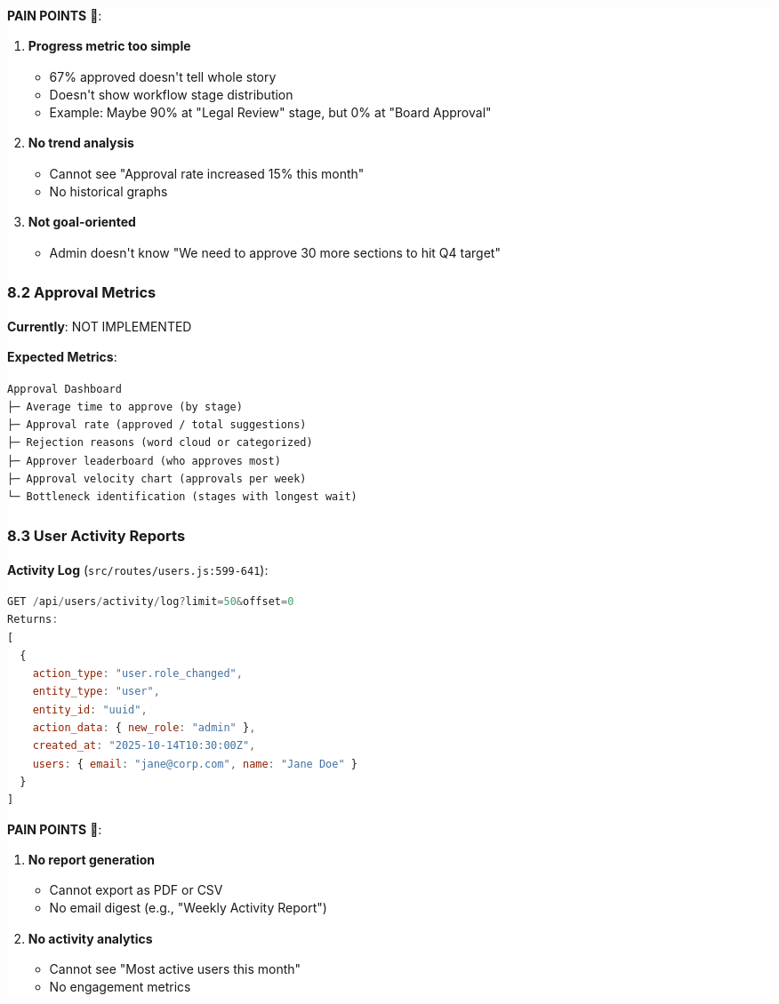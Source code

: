 **PAIN POINTS** 🔴:

1. **Progress metric too simple**
   - 67% approved doesn't tell whole story
   - Doesn't show workflow stage distribution
   - Example: Maybe 90% at "Legal Review" stage, but 0% at "Board Approval"

2. **No trend analysis**
   - Cannot see "Approval rate increased 15% this month"
   - No historical graphs

3. **Not goal-oriented**
   - Admin doesn't know "We need to approve 30 more sections to hit Q4 target"

### 8.2 Approval Metrics

**Currently**: NOT IMPLEMENTED

**Expected Metrics**:
```
Approval Dashboard
├─ Average time to approve (by stage)
├─ Approval rate (approved / total suggestions)
├─ Rejection reasons (word cloud or categorized)
├─ Approver leaderboard (who approves most)
├─ Approval velocity chart (approvals per week)
└─ Bottleneck identification (stages with longest wait)
```

### 8.3 User Activity Reports

**Activity Log** (`src/routes/users.js:599-641`):

```javascript
GET /api/users/activity/log?limit=50&offset=0
Returns:
[
  {
    action_type: "user.role_changed",
    entity_type: "user",
    entity_id: "uuid",
    action_data: { new_role: "admin" },
    created_at: "2025-10-14T10:30:00Z",
    users: { email: "jane@corp.com", name: "Jane Doe" }
  }
]
```

**PAIN POINTS** 🔴:

1. **No report generation**
   - Cannot export as PDF or CSV
   - No email digest (e.g., "Weekly Activity Report")

2. **No activity analytics**
   - Cannot see "Most active users this month"
   - No engagement metrics
